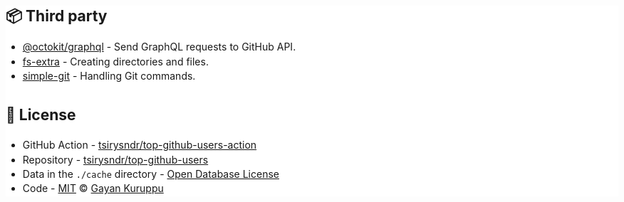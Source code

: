 
## 📦 Third party

- [@octokit/graphql](https://www.npmjs.com/package/@octokit/graphql) - Send GraphQL requests to GitHub API.
- [fs-extra](https://www.npmjs.com/package/fs-extra) - Creating directories and files.
- [simple-git](https://www.npmjs.com/package/simple-git) - Handling Git commands.
## 📄 License

- GitHub Action - [tsirysndr/top-github-users-action](https://github.com/tsirysndr/top-github-users-action)
- Repository - [tsirysndr/top-github-users](https://github.com/tsirysndr/top-github-users)
- Data in the `./cache` directory - [Open Database License](https://opendatacommons.org/licenses/odbl/1-0/)
- Code - [MIT](./LICENSE) © [Gayan Kuruppu](https://github.com/gayanvoice)
